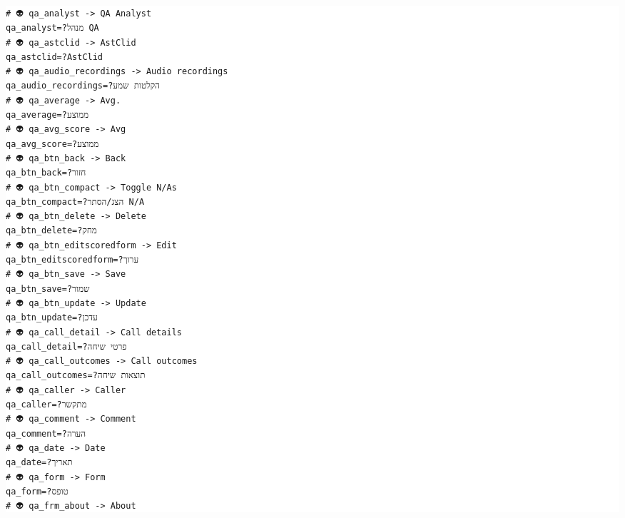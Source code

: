     # 👽 qa_analyst -> QA Analyst
    qa_analyst=?מנהל QA
    # 👽 qa_astclid -> AstClid
    qa_astclid=?AstClid
    # 👽 qa_audio_recordings -> Audio recordings
    qa_audio_recordings=?הקלטות שמע
    # 👽 qa_average -> Avg.
    qa_average=?ממוצע
    # 👽 qa_avg_score -> Avg
    qa_avg_score=?ממוצע
    # 👽 qa_btn_back -> Back
    qa_btn_back=?חזור
    # 👽 qa_btn_compact -> Toggle N/As
    qa_btn_compact=?הצג/הסתר N/A
    # 👽 qa_btn_delete -> Delete
    qa_btn_delete=?מחק
    # 👽 qa_btn_editscoredform -> Edit
    qa_btn_editscoredform=?ערוך
    # 👽 qa_btn_save -> Save
    qa_btn_save=?שמור
    # 👽 qa_btn_update -> Update
    qa_btn_update=?עדכן
    # 👽 qa_call_detail -> Call details
    qa_call_detail=?פרטי שיחה
    # 👽 qa_call_outcomes -> Call outcomes
    qa_call_outcomes=?תוצאות שיחה
    # 👽 qa_caller -> Caller
    qa_caller=?מתקשר
    # 👽 qa_comment -> Comment
    qa_comment=?הערה
    # 👽 qa_date -> Date
    qa_date=?תאריך
    # 👽 qa_form -> Form
    qa_form=?טופס
    # 👽 qa_frm_about -> About